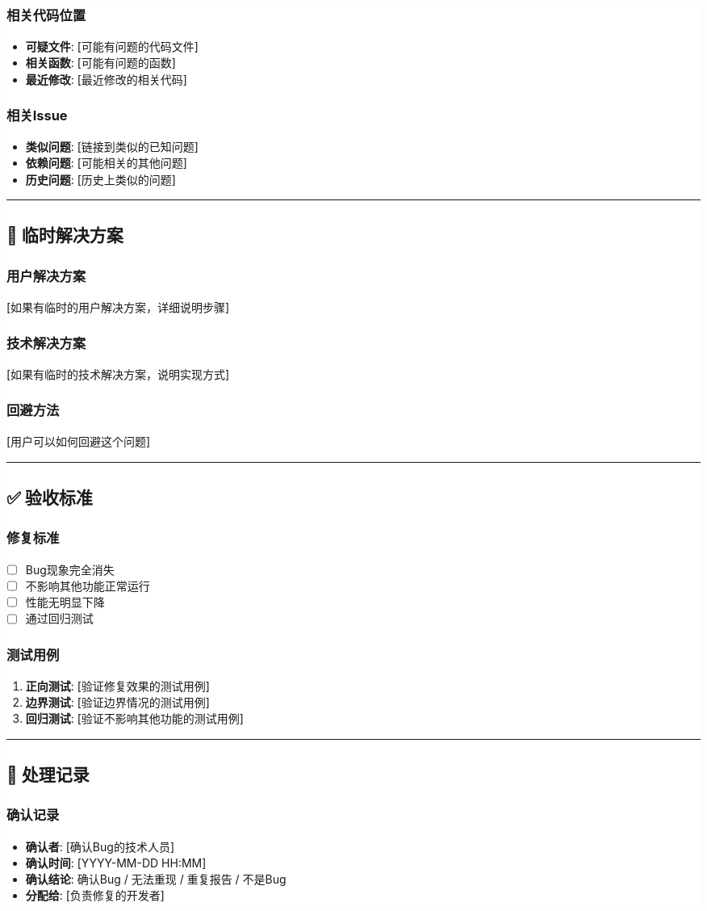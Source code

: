 ### 相关代码位置
- **可疑文件**: [可能有问题的代码文件]
- **相关函数**: [可能有问题的函数]
- **最近修改**: [最近修改的相关代码]

### 相关Issue
- **类似问题**: [链接到类似的已知问题]
- **依赖问题**: [可能相关的其他问题]
- **历史问题**: [历史上类似的问题]

---

## 🚫 临时解决方案

### 用户解决方案
[如果有临时的用户解决方案，详细说明步骤]

### 技术解决方案  
[如果有临时的技术解决方案，说明实现方式]

### 回避方法
[用户可以如何回避这个问题]

---

## ✅ 验收标准

### 修复标准
- [ ] Bug现象完全消失
- [ ] 不影响其他功能正常运行  
- [ ] 性能无明显下降
- [ ] 通过回归测试

### 测试用例
1. **正向测试**: [验证修复效果的测试用例]
2. **边界测试**: [验证边界情况的测试用例]
3. **回归测试**: [验证不影响其他功能的测试用例]

---

## 📅 处理记录

### 确认记录
- **确认者**: [确认Bug的技术人员]
- **确认时间**: [YYYY-MM-DD HH:MM]
- **确认结论**: 确认Bug / 无法重现 / 重复报告 / 不是Bug
- **分配给**: [负责修复的开发者]
